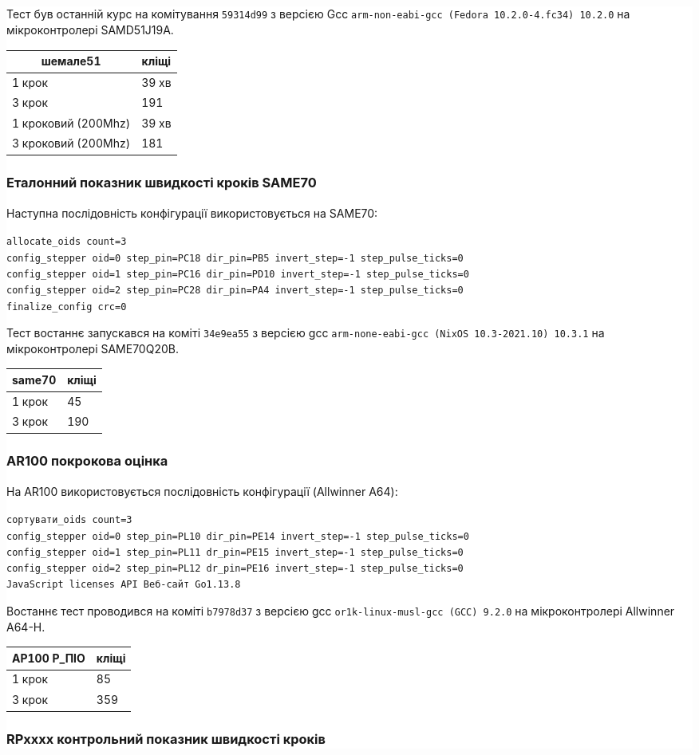 Тест був останній курс на комітування `59314d99` з версією Gcc `arm-non-eabi-gcc (Fedora 10.2.0-4.fc34) 10.2.0` на мікроконтролері SAMD51J19A.

| шемале51 | кліщі |
| --- | --- |
| 1 крок | 39 хв |
| 3 крок | 191 |
| 1 кроковий (200Mhz) | 39 хв |
| 3 кроковий (200Mhz) | 181 |

### Еталонний показник швидкості кроків SAME70

Наступна послідовність конфігурації використовується на SAME70:

```
allocate_oids count=3
config_stepper oid=0 step_pin=PC18 dir_pin=PB5 invert_step=-1 step_pulse_ticks=0
config_stepper oid=1 step_pin=PC16 dir_pin=PD10 invert_step=-1 step_pulse_ticks=0
config_stepper oid=2 step_pin=PC28 dir_pin=PA4 invert_step=-1 step_pulse_ticks=0
finalize_config crc=0
```

Тест востаннє запускався на коміті `34e9ea55` з версією gcc `arm-none-eabi-gcc (NixOS 10.3-2021.10) 10.3.1` на мікроконтролері SAME70Q20B.

| same70 | кліщі |
| --- | --- |
| 1 крок | 45 |
| 3 крок | 190 |

### AR100 покрокова оцінка

На AR100 використовується послідовність конфігурації (Allwinner A64):

```
сортувати_oids count=3
config_stepper oid=0 step_pin=PL10 dir_pin=PE14 invert_step=-1 step_pulse_ticks=0
config_stepper oid=1 step_pin=PL11 dr_pin=PE15 invert_step=-1 step_pulse_ticks=0
config_stepper oid=2 step_pin=PL12 dr_pin=PE16 invert_step=-1 step_pulse_ticks=0
JavaScript licenses API Веб-сайт Go1.13.8
```

Востаннє тест проводився на коміті `b7978d37` з версією gcc `or1k-linux-musl-gcc (GCC) 9.2.0` на мікроконтролері Allwinner A64-H.

| АР100 Р_ПІО | кліщі |
| --- | --- |
| 1 крок | 85 |
| 3 крок | 359 |

### RPxxxx контрольний показник швидкості кроків
